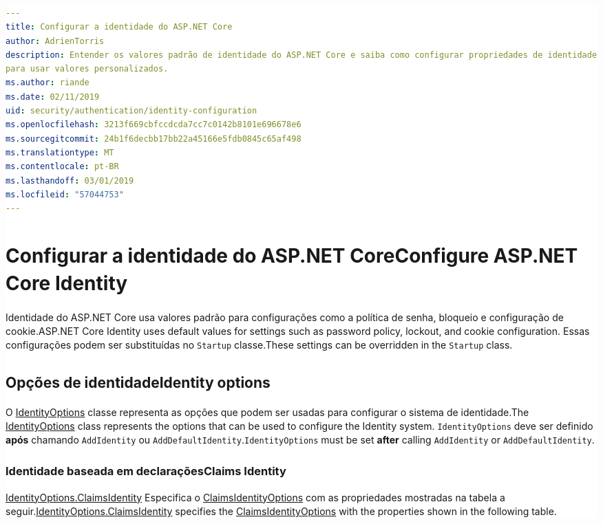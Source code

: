 ```yaml
---
title: Configurar a identidade do ASP.NET Core
author: AdrienTorris
description: Entender os valores padrão de identidade do ASP.NET Core e saiba como configurar propriedades de identidade para usar valores personalizados.
ms.author: riande
ms.date: 02/11/2019
uid: security/authentication/identity-configuration
ms.openlocfilehash: 3213f669cbfccdcda7cc7c0142b8101e696678e6
ms.sourcegitcommit: 24b1f6decbb17bb22a45166e5fdb0845c65af498
ms.translationtype: MT
ms.contentlocale: pt-BR
ms.lasthandoff: 03/01/2019
ms.locfileid: "57044753"
---
```

# <a name="configure-aspnet-core-identity"></a><span data-ttu-id="15259-103">Configurar a identidade do ASP.NET Core</span><span class="sxs-lookup"><span data-stu-id="15259-103">Configure ASP.NET Core Identity</span></span>

<span data-ttu-id="15259-104">Identidade do ASP.NET Core usa valores padrão para configurações como a política de senha, bloqueio e configuração de cookie.</span><span class="sxs-lookup"><span data-stu-id="15259-104">ASP.NET Core Identity uses default values for settings such as password policy, lockout, and cookie configuration.</span></span> <span data-ttu-id="15259-105">Essas configurações podem ser substituídas no `Startup` classe.</span><span class="sxs-lookup"><span data-stu-id="15259-105">These settings can be overridden in the `Startup` class.</span></span>

## <a name="identity-options"></a><span data-ttu-id="15259-106">Opções de identidade</span><span class="sxs-lookup"><span data-stu-id="15259-106">Identity options</span></span>

<span data-ttu-id="15259-107">O [IdentityOptions](/dotnet/api/microsoft.aspnetcore.identity.identityoptions) classe representa as opções que podem ser usadas para configurar o sistema de identidade.</span><span class="sxs-lookup"><span data-stu-id="15259-107">The [IdentityOptions](/dotnet/api/microsoft.aspnetcore.identity.identityoptions) class represents the options that can be used to configure the Identity system.</span></span> <span data-ttu-id="15259-108">`IdentityOptions` deve ser definido **após** chamando `AddIdentity` ou `AddDefaultIdentity`.</span><span class="sxs-lookup"><span data-stu-id="15259-108">`IdentityOptions` must be set **after** calling `AddIdentity` or `AddDefaultIdentity`.</span></span>

### <a name="claims-identity"></a><span data-ttu-id="15259-109">Identidade baseada em declarações</span><span class="sxs-lookup"><span data-stu-id="15259-109">Claims Identity</span></span>

<span data-ttu-id="15259-110">[IdentityOptions.ClaimsIdentity](/dotnet/api/microsoft.aspnetcore.identity.identityoptions.claimsidentity) Especifica o [ClaimsIdentityOptions](/dotnet/api/microsoft.aspnetcore.identity.claimsidentityoptions) com as propriedades mostradas na tabela a seguir.</span><span class="sxs-lookup"><span data-stu-id="15259-110">[IdentityOptions.ClaimsIdentity](/dotnet/api/microsoft.aspnetcore.identity.identityoptions.claimsidentity) specifies the [ClaimsIdentityOptions](/dotnet/api/microsoft.aspnetcore.identity.claimsidentityoptions) with the properties shown in the following table.</span></span>
